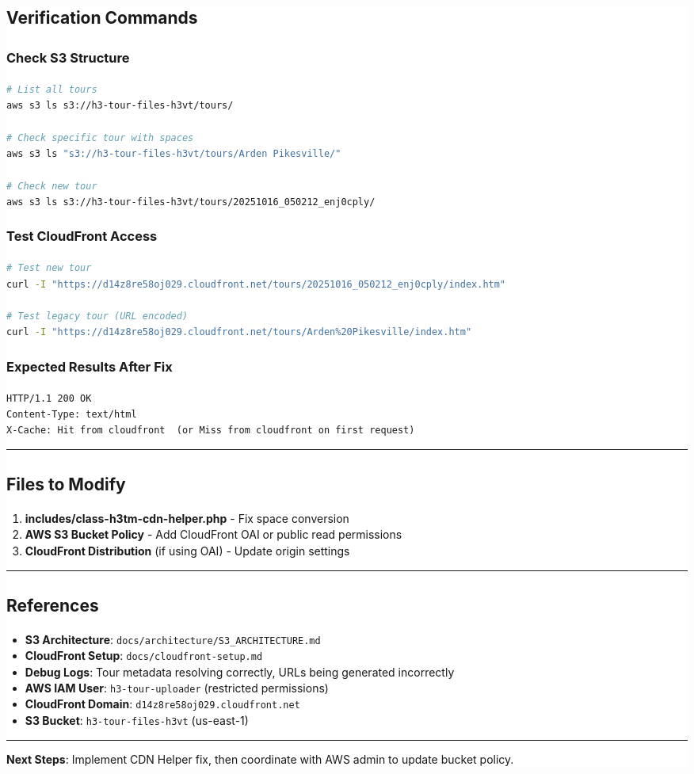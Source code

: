 
## Verification Commands

### Check S3 Structure
```bash
# List all tours
aws s3 ls s3://h3-tour-files-h3vt/tours/

# Check specific tour with spaces
aws s3 ls "s3://h3-tour-files-h3vt/tours/Arden Pikesville/"

# Check new tour
aws s3 ls s3://h3-tour-files-h3vt/tours/20251016_050212_enj0cply/
```

### Test CloudFront Access
```bash
# Test new tour
curl -I "https://d14z8re58oj029.cloudfront.net/tours/20251016_050212_enj0cply/index.htm"

# Test legacy tour (URL encoded)
curl -I "https://d14z8re58oj029.cloudfront.net/tours/Arden%20Pikesville/index.htm"
```

### Expected Results After Fix
```
HTTP/1.1 200 OK
Content-Type: text/html
X-Cache: Hit from cloudfront  (or Miss from cloudfront on first request)
```

---

## Files to Modify

1. **includes/class-h3tm-cdn-helper.php** - Fix space conversion
2. **AWS S3 Bucket Policy** - Add CloudFront OAI or public read permissions
3. **CloudFront Distribution** (if using OAI) - Update origin settings

---

## References

- **S3 Architecture**: `docs/architecture/S3_ARCHITECTURE.md`
- **CloudFront Setup**: `docs/cloudfront-setup.md`
- **Debug Logs**: Tour metadata resolving correctly, URLs being generated incorrectly
- **AWS IAM User**: `h3-tour-uploader` (restricted permissions)
- **CloudFront Domain**: `d14z8re58oj029.cloudfront.net`
- **S3 Bucket**: `h3-tour-files-h3vt` (us-east-1)

---

**Next Steps**: Implement CDN Helper fix, then coordinate with AWS admin to update bucket policy.
